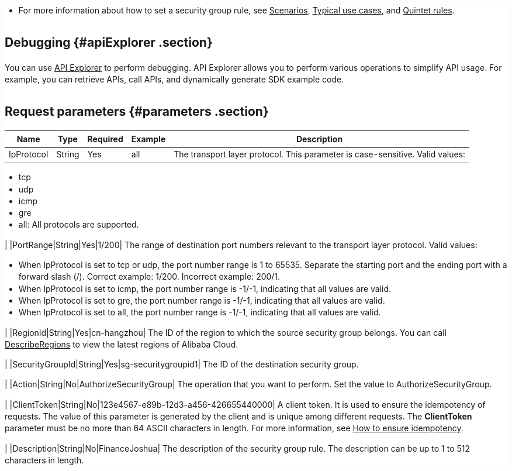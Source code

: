 -   For more information about how to set a security group rule, see [Scenarios](~~25475~~), [Typical use cases](~~58746~~), and [Quintet rules](~~97439~~).

## Debugging {#apiExplorer .section}

You can use [API Explorer](https://api.aliyun.com/#product=Ecs&api=AuthorizeSecurityGroup) to perform debugging. API Explorer allows you to perform various operations to simplify API usage. For example, you can retrieve APIs, call APIs, and dynamically generate SDK example code.

## Request parameters {#parameters .section}

|Name|Type|Required|Example|Description|
|----|----|--------|-------|-----------|
|IpProtocol|String|Yes|all| The transport layer protocol. This parameter is case-sensitive. Valid values:

 -   tcp
-   udp
-   icmp
-   gre
-   all: All protocols are supported.

 |
|PortRange|String|Yes|1/200| The range of destination port numbers relevant to the transport layer protocol. Valid values:

 -   When IpProtocol is set to tcp or udp, the port number range is 1 to 65535. Separate the starting port and the ending port with a forward slash \(/\). Correct example: 1/200. Incorrect example: 200/1.
-   When IpProtocol is set to icmp, the port number range is -1/-1, indicating that all values are valid.
-   When IpProtocol is set to gre, the port number range is -1/-1, indicating that all values are valid.
-   When IpProtocol is set to all, the port number range is -1/-1, indicating that all values are valid.

 |
|RegionId|String|Yes|cn-hangzhou| The ID of the region to which the source security group belongs. You can call [DescribeRegions](~~25609~~) to view the latest regions of Alibaba Cloud.

 |
|SecurityGroupId|String|Yes|sg-securitygroupid1| The ID of the destination security group.

 |
|Action|String|No|AuthorizeSecurityGroup| The operation that you want to perform. Set the value to AuthorizeSecurityGroup.

 |
|ClientToken|String|No|123e4567-e89b-12d3-a456-426655440000| A client token. It is used to ensure the idempotency of requests. The value of this parameter is generated by the client and is unique among different requests. The **ClientToken** parameter must be no more than 64 ASCII characters in length. For more information, see [How to ensure idempotency](~~25693~~).

 |
|Description|String|No|FinanceJoshua| The description of the security group rule. The description can be up to 1 to 512 characters in length.
